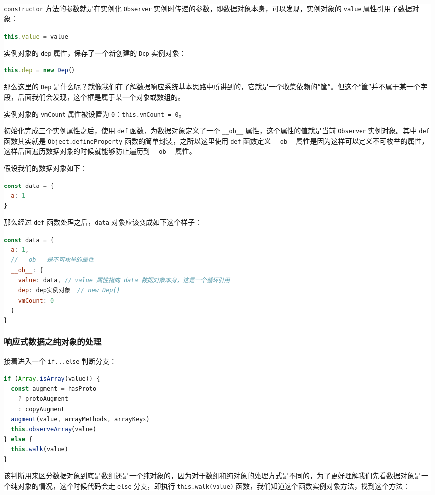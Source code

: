 `constructor` 方法的参数就是在实例化 `Observer` 实例时传递的参数，即数据对象本身，可以发现，实例对象的 `value` 属性引用了数据对象：

```js
this.value = value
```

实例对象的 `dep` 属性，保存了一个新创建的 `Dep` 实例对象：

```js
this.dep = new Dep()
```

那么这里的 `Dep` 是什么呢？就像我们在了解数据响应系统基本思路中所讲到的，它就是一个收集依赖的“筐”。但这个“筐”并不属于某一个字段，后面我们会发现，这个框是属于某一个对象或数组的。

实例对象的 `vmCount` 属性被设置为 `0`：`this.vmCount = 0`。

初始化完成三个实例属性之后，使用 `def` 函数，为数据对象定义了一个 `__ob__` 属性，这个属性的值就是当前 `Observer` 实例对象。其中 `def` 函数其实就是 `Object.defineProperty` 函数的简单封装，之所以这里使用 `def` 函数定义 `__ob__` 属性是因为这样可以定义不可枚举的属性，这样后面遍历数据对象的时候就能够防止遍历到 `__ob__` 属性。

假设我们的数据对象如下：

```js
const data = {
  a: 1
}
```

那么经过 `def` 函数处理之后，`data` 对象应该变成如下这个样子：

```js
const data = {
  a: 1,
  // __ob__ 是不可枚举的属性
  __ob__: {
    value: data, // value 属性指向 data 数据对象本身，这是一个循环引用
    dep: dep实例对象, // new Dep()
    vmCount: 0
  }
}
```

### 响应式数据之纯对象的处理

接着进入一个 `if...else` 判断分支：

```js
if (Array.isArray(value)) {
  const augment = hasProto
    ? protoAugment
    : copyAugment
  augment(value, arrayMethods, arrayKeys)
  this.observeArray(value)
} else {
  this.walk(value)
}
```

该判断用来区分数据对象到底是数组还是一个纯对象的，因为对于数组和纯对象的处理方式是不同的，为了更好理解我们先看数据对象是一个纯对象的情况，这个时候代码会走 `else` 分支，即执行 `this.walk(value)` 函数，我们知道这个函数实例对象方法，找到这个方法：
